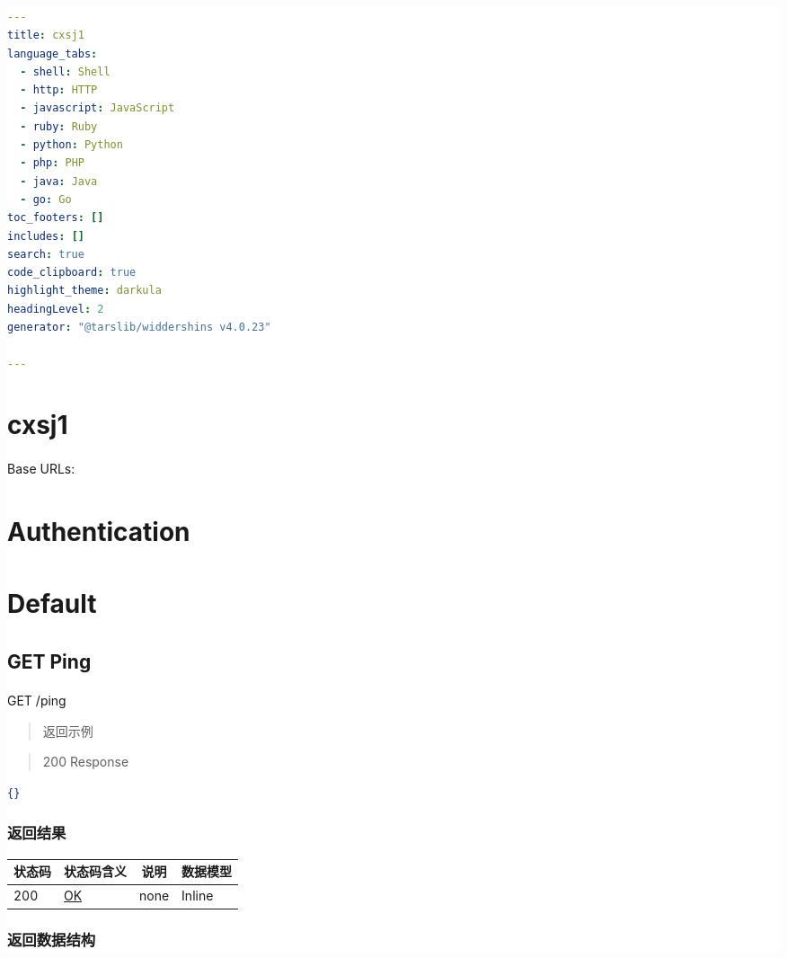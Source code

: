 ```yaml
---
title: cxsj1
language_tabs:
  - shell: Shell
  - http: HTTP
  - javascript: JavaScript
  - ruby: Ruby
  - python: Python
  - php: PHP
  - java: Java
  - go: Go
toc_footers: []
includes: []
search: true
code_clipboard: true
highlight_theme: darkula
headingLevel: 2
generator: "@tarslib/widdershins v4.0.23"

---
```


# cxsj1

Base URLs:

# Authentication

# Default

## GET Ping

GET /ping

> 返回示例

> 200 Response

```json
{}
```

### 返回结果

|状态码|状态码含义|说明|数据模型|
|---|---|---|---|
|200|[OK](https://tools.ietf.org/html/rfc7231#section-6.3.1)|none|Inline|

### 返回数据结构

